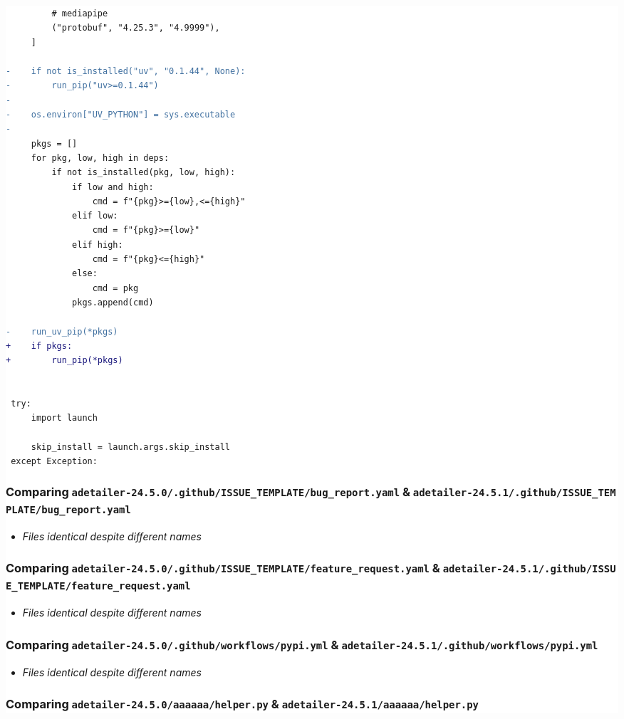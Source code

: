 ```diff
         # mediapipe
         ("protobuf", "4.25.3", "4.9999"),
     ]
 
-    if not is_installed("uv", "0.1.44", None):
-        run_pip("uv>=0.1.44")
-
-    os.environ["UV_PYTHON"] = sys.executable
-
     pkgs = []
     for pkg, low, high in deps:
         if not is_installed(pkg, low, high):
             if low and high:
                 cmd = f"{pkg}>={low},<={high}"
             elif low:
                 cmd = f"{pkg}>={low}"
             elif high:
                 cmd = f"{pkg}<={high}"
             else:
                 cmd = pkg
             pkgs.append(cmd)
 
-    run_uv_pip(*pkgs)
+    if pkgs:
+        run_pip(*pkgs)
 
 
 try:
     import launch
 
     skip_install = launch.args.skip_install
 except Exception:
```

### Comparing `adetailer-24.5.0/.github/ISSUE_TEMPLATE/bug_report.yaml` & `adetailer-24.5.1/.github/ISSUE_TEMPLATE/bug_report.yaml`

 * *Files identical despite different names*

### Comparing `adetailer-24.5.0/.github/ISSUE_TEMPLATE/feature_request.yaml` & `adetailer-24.5.1/.github/ISSUE_TEMPLATE/feature_request.yaml`

 * *Files identical despite different names*

### Comparing `adetailer-24.5.0/.github/workflows/pypi.yml` & `adetailer-24.5.1/.github/workflows/pypi.yml`

 * *Files identical despite different names*

### Comparing `adetailer-24.5.0/aaaaaa/helper.py` & `adetailer-24.5.1/aaaaaa/helper.py`
